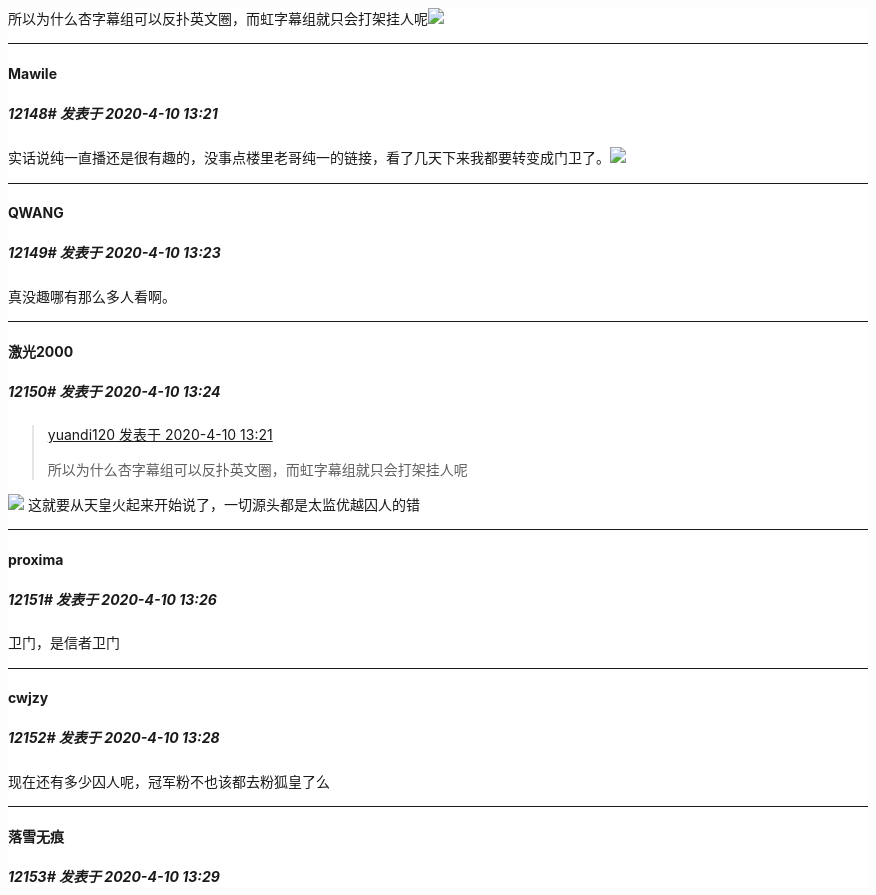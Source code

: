 
所以为什么杏字幕组可以反扑英文圈，而虹字幕组就只会打架挂人呢<img src="https://static.saraba1st.com/image/smiley/face2017/067.png" referrerpolicy="no-referrer">


-----

####  Mawile  
##### 12148#       发表于 2020-4-10 13:21


实话说纯一直播还是很有趣的，没事点楼里老哥纯一的链接，看了几天下来我都要转变成门卫了。<img src="https://static.saraba1st.com/image/smiley/face2017/009.gif" referrerpolicy="no-referrer">


-----

####  QWANG  
##### 12149#       发表于 2020-4-10 13:23


真没趣哪有那么多人看啊。


-----

####  激光2000  
##### 12150#       发表于 2020-4-10 13:24


<blockquote><a href="httphttps://bbs.saraba1st.com/2b/forum.php?mod=redirect&amp;goto=findpost&amp;pid=47035881&amp;ptid=1920426" target="_blank">yuandi120 发表于 2020-4-10 13:21</a>

所以为什么杏字幕组可以反扑英文圈，而虹字幕组就只会打架挂人呢</blockquote>
<img src="https://static.saraba1st.com/image/smiley/face2017/020.png" referrerpolicy="no-referrer"> 这就要从天皇火起来开始说了，一切源头都是太监优越囚人的错


-----

####  proxima  
##### 12151#       发表于 2020-4-10 13:26


卫门，是信者卫门


-----

####  cwjzy  
##### 12152#       发表于 2020-4-10 13:28


现在还有多少囚人呢，冠军粉不也该都去粉狐皇了么


-----

####  落雪无痕  
##### 12153#       发表于 2020-4-10 13:29
